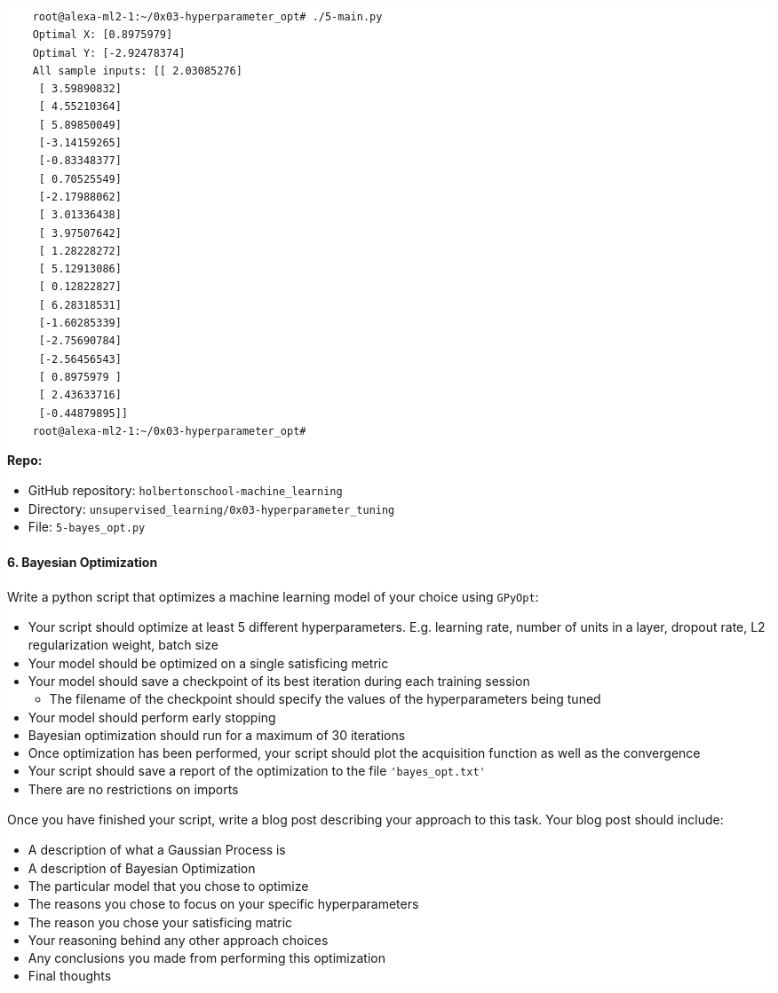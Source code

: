```    
    root@alexa-ml2-1:~/0x03-hyperparameter_opt# ./5-main.py
    Optimal X: [0.8975979]
    Optimal Y: [-2.92478374]
    All sample inputs: [[ 2.03085276]
     [ 3.59890832]
     [ 4.55210364]
     [ 5.89850049]
     [-3.14159265]
     [-0.83348377]
     [ 0.70525549]
     [-2.17988062]
     [ 3.01336438]
     [ 3.97507642]
     [ 1.28228272]
     [ 5.12913086]
     [ 0.12822827]
     [ 6.28318531]
     [-1.60285339]
     [-2.75690784]
     [-2.56456543]
     [ 0.8975979 ]
     [ 2.43633716]
     [-0.44879895]]
    root@alexa-ml2-1:~/0x03-hyperparameter_opt# 

```
**Repo:**

*   GitHub repository: `holbertonschool-machine_learning`
*   Directory: `unsupervised_learning/0x03-hyperparameter_tuning`
*   File: `5-bayes_opt.py`




#### 6\. Bayesian Optimization 
Write a python script that optimizes a machine learning model of your choice using `GPyOpt`:

*   Your script should optimize at least 5 different hyperparameters. E.g. learning rate, number of units in a layer, dropout rate, L2 regularization weight, batch size
*   Your model should be optimized on a single satisficing metric
*   Your model should save a checkpoint of its best iteration during each training session
    *   The filename of the checkpoint should specify the values of the hyperparameters being tuned
*   Your model should perform early stopping
*   Bayesian optimization should run for a maximum of 30 iterations
*   Once optimization has been performed, your script should plot the acquisition function as well as the convergence
*   Your script should save a report of the optimization to the file `'bayes_opt.txt'`
*   There are no restrictions on imports

Once you have finished your script, write a blog post describing your approach to this task. Your blog post should include:

*   A description of what a Gaussian Process is
*   A description of Bayesian Optimization
*   The particular model that you chose to optimize
*   The reasons you chose to focus on your specific hyperparameters
*   The reason you chose your satisficing matric
*   Your reasoning behind any other approach choices
*   Any conclusions you made from performing this optimization
*   Final thoughts
